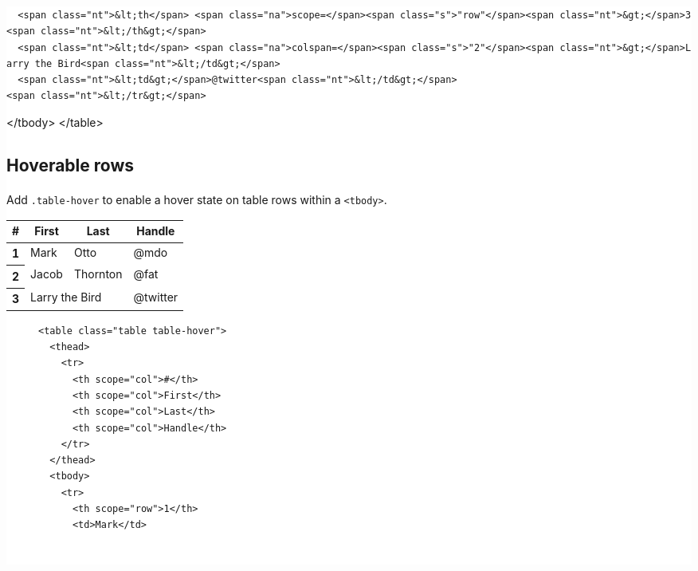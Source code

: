       <span class="nt">&lt;th</span> <span class="na">scope=</span><span class="s">"row"</span><span class="nt">&gt;</span>3<span class="nt">&lt;/th&gt;</span>
      <span class="nt">&lt;td</span> <span class="na">colspan=</span><span class="s">"2"</span><span class="nt">&gt;</span>Larry the Bird<span class="nt">&lt;/td&gt;</span>
      <span class="nt">&lt;td&gt;</span>@twitter<span class="nt">&lt;/td&gt;</span>
    <span class="nt">&lt;/tr&gt;</span>
  <span class="nt">&lt;/tbody&gt;</span>
<span class="nt">&lt;/table&gt;</span></code></pre></figure>

<h2>Hoverable rows</h2>

<p>Add <code class="highlighter-rouge">.table-hover</code> to enable a hover state on table rows within a <code class="highlighter-rouge">&lt;tbody&gt;</code>.</p>

<div class="zc-example">
<table class="table table-hover">
  <thead>
    <tr>
      <th scope="col">#</th>
      <th scope="col">First</th>
      <th scope="col">Last</th>
      <th scope="col">Handle</th>
    </tr>
  </thead>
  <tbody>
    <tr>
      <th scope="row">1</th>
      <td>Mark</td>
      <td>Otto</td>
      <td>@mdo</td>
    </tr>
    <tr>
      <th scope="row">2</th>
      <td>Jacob</td>
      <td>Thornton</td>
      <td>@fat</td>
    </tr>
    <tr>
      <th scope="row">3</th>
      <td colspan="2">Larry the Bird</td>
      <td>@twitter</td>
    </tr>
  </tbody>
</table>
</div>
<figure class="zc-highlight"><pre><code class="language-html" data-lang="html"><span class="nt">&lt;table</span> <span class="na">class=</span><span class="s">"table table-hover"</span><span class="nt">&gt;</span>
  <span class="nt">&lt;thead&gt;</span>
    <span class="nt">&lt;tr&gt;</span>
      <span class="nt">&lt;th</span> <span class="na">scope=</span><span class="s">"col"</span><span class="nt">&gt;</span>#<span class="nt">&lt;/th&gt;</span>
      <span class="nt">&lt;th</span> <span class="na">scope=</span><span class="s">"col"</span><span class="nt">&gt;</span>First<span class="nt">&lt;/th&gt;</span>
      <span class="nt">&lt;th</span> <span class="na">scope=</span><span class="s">"col"</span><span class="nt">&gt;</span>Last<span class="nt">&lt;/th&gt;</span>
      <span class="nt">&lt;th</span> <span class="na">scope=</span><span class="s">"col"</span><span class="nt">&gt;</span>Handle<span class="nt">&lt;/th&gt;</span>
    <span class="nt">&lt;/tr&gt;</span>
  <span class="nt">&lt;/thead&gt;</span>
  <span class="nt">&lt;tbody&gt;</span>
    <span class="nt">&lt;tr&gt;</span>
      <span class="nt">&lt;th</span> <span class="na">scope=</span><span class="s">"row"</span><span class="nt">&gt;</span>1<span class="nt">&lt;/th&gt;</span>
      <span class="nt">&lt;td&gt;</span>Mark<span class="nt">&lt;/td&gt;</span>